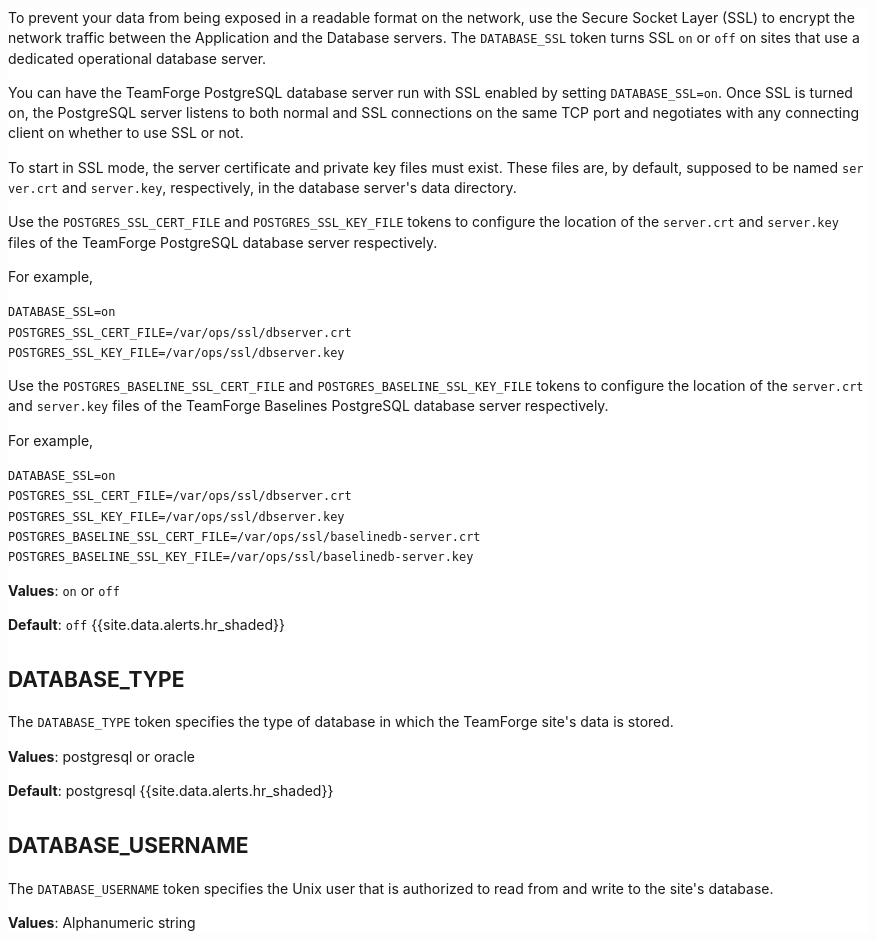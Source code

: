 To prevent your data from being exposed in a readable format on the network, use the Secure Socket Layer (SSL) to encrypt the network traffic between the Application and the Database servers. The `DATABASE_SSL` token turns SSL `on` or `off` on sites that use a dedicated operational database server. 

You can have the TeamForge PostgreSQL database server run with SSL enabled by setting `DATABASE_SSL=on`. Once SSL is turned on, the PostgreSQL server listens to both normal and SSL connections on the same TCP port and negotiates with any connecting client on whether to use SSL or not.

To start in SSL mode, the server certificate and private key files must exist. These files are, by default, supposed to be named `server.crt` and `server.key`, respectively, in the database server's data directory. 

Use the `POSTGRES_SSL_CERT_FILE` and `POSTGRES_SSL_KEY_FILE` tokens to configure the location of the `server.crt` and `server.key` files of the TeamForge PostgreSQL database server respectively.

For example,
```shell
DATABASE_SSL=on
POSTGRES_SSL_CERT_FILE=/var/ops/ssl/dbserver.crt
POSTGRES_SSL_KEY_FILE=/var/ops/ssl/dbserver.key
````

Use the `POSTGRES_BASELINE_SSL_CERT_FILE` and `POSTGRES_BASELINE_SSL_KEY_FILE` tokens to configure the location of the `server.crt` and `server.key` files of the TeamForge Baselines PostgreSQL database server respectively.

For example,
```shell
DATABASE_SSL=on
POSTGRES_SSL_CERT_FILE=/var/ops/ssl/dbserver.crt
POSTGRES_SSL_KEY_FILE=/var/ops/ssl/dbserver.key
POSTGRES_BASELINE_SSL_CERT_FILE=/var/ops/ssl/baselinedb-server.crt
POSTGRES_BASELINE_SSL_KEY_FILE=/var/ops/ssl/baselinedb-server.key
````

**Values**: `on` or `off`

**Default**: `off`
{{site.data.alerts.hr_shaded}}
 
## DATABASE_TYPE

The `DATABASE_TYPE` token specifies the type of database in which the TeamForge site's data is stored.

**Values**: postgresql or oracle

**Default**: postgresql
{{site.data.alerts.hr_shaded}}
 
## DATABASE_USERNAME

The `DATABASE_USERNAME` token specifies the Unix user that is authorized to read from and write to the site's database.

**Values**: Alphanumeric string
